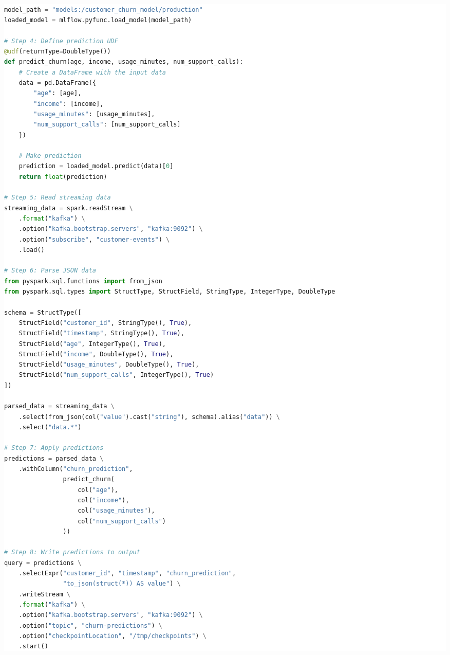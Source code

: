 ```python
model_path = "models:/customer_churn_model/production"
loaded_model = mlflow.pyfunc.load_model(model_path)

# Step 4: Define prediction UDF
@udf(returnType=DoubleType())
def predict_churn(age, income, usage_minutes, num_support_calls):
    # Create a DataFrame with the input data
    data = pd.DataFrame({
        "age": [age],
        "income": [income],
        "usage_minutes": [usage_minutes],
        "num_support_calls": [num_support_calls]
    })
    
    # Make prediction
    prediction = loaded_model.predict(data)[0]
    return float(prediction)

# Step 5: Read streaming data
streaming_data = spark.readStream \
    .format("kafka") \
    .option("kafka.bootstrap.servers", "kafka:9092") \
    .option("subscribe", "customer-events") \
    .load()

# Step 6: Parse JSON data
from pyspark.sql.functions import from_json
from pyspark.sql.types import StructType, StructField, StringType, IntegerType, DoubleType

schema = StructType([
    StructField("customer_id", StringType(), True),
    StructField("timestamp", StringType(), True),
    StructField("age", IntegerType(), True),
    StructField("income", DoubleType(), True),
    StructField("usage_minutes", DoubleType(), True),
    StructField("num_support_calls", IntegerType(), True)
])

parsed_data = streaming_data \
    .select(from_json(col("value").cast("string"), schema).alias("data")) \
    .select("data.*")

# Step 7: Apply predictions
predictions = parsed_data \
    .withColumn("churn_prediction", 
                predict_churn(
                    col("age"), 
                    col("income"), 
                    col("usage_minutes"), 
                    col("num_support_calls")
                ))

# Step 8: Write predictions to output
query = predictions \
    .selectExpr("customer_id", "timestamp", "churn_prediction", 
                "to_json(struct(*)) AS value") \
    .writeStream \
    .format("kafka") \
    .option("kafka.bootstrap.servers", "kafka:9092") \
    .option("topic", "churn-predictions") \
    .option("checkpointLocation", "/tmp/checkpoints") \
    .start()

```
